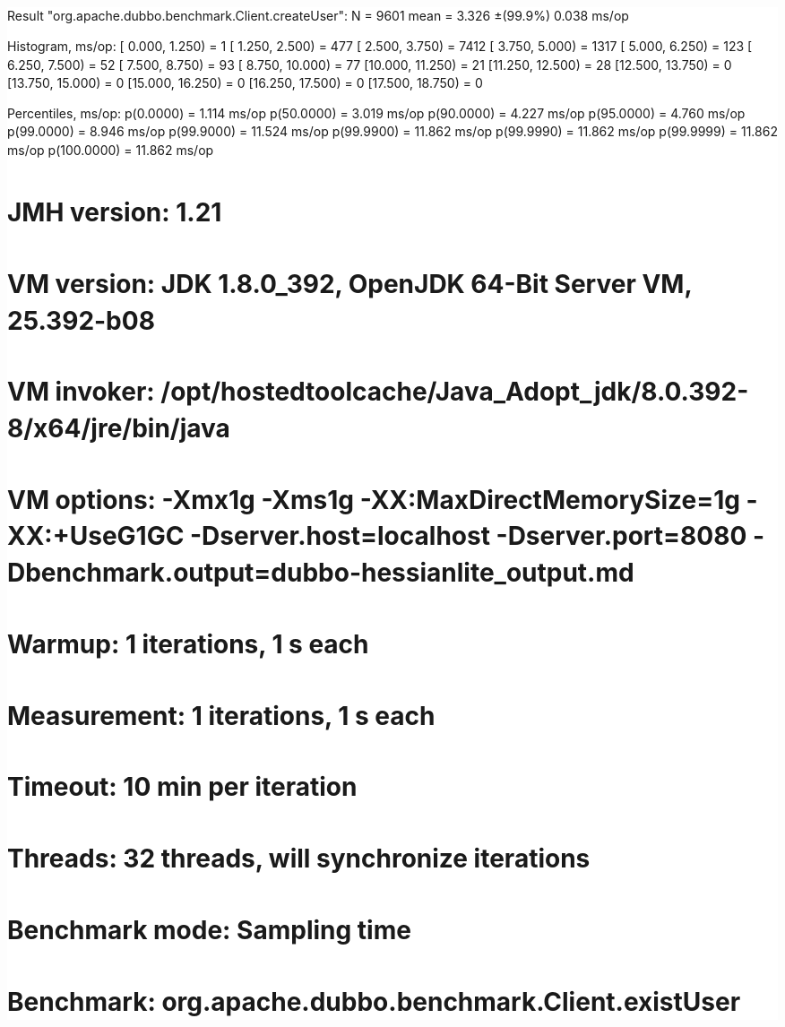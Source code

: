 

Result "org.apache.dubbo.benchmark.Client.createUser":
  N = 9601
  mean =      3.326 ±(99.9%) 0.038 ms/op

  Histogram, ms/op:
    [ 0.000,  1.250) = 1 
    [ 1.250,  2.500) = 477 
    [ 2.500,  3.750) = 7412 
    [ 3.750,  5.000) = 1317 
    [ 5.000,  6.250) = 123 
    [ 6.250,  7.500) = 52 
    [ 7.500,  8.750) = 93 
    [ 8.750, 10.000) = 77 
    [10.000, 11.250) = 21 
    [11.250, 12.500) = 28 
    [12.500, 13.750) = 0 
    [13.750, 15.000) = 0 
    [15.000, 16.250) = 0 
    [16.250, 17.500) = 0 
    [17.500, 18.750) = 0 

  Percentiles, ms/op:
      p(0.0000) =      1.114 ms/op
     p(50.0000) =      3.019 ms/op
     p(90.0000) =      4.227 ms/op
     p(95.0000) =      4.760 ms/op
     p(99.0000) =      8.946 ms/op
     p(99.9000) =     11.524 ms/op
     p(99.9900) =     11.862 ms/op
     p(99.9990) =     11.862 ms/op
     p(99.9999) =     11.862 ms/op
    p(100.0000) =     11.862 ms/op


# JMH version: 1.21
# VM version: JDK 1.8.0_392, OpenJDK 64-Bit Server VM, 25.392-b08
# VM invoker: /opt/hostedtoolcache/Java_Adopt_jdk/8.0.392-8/x64/jre/bin/java
# VM options: -Xmx1g -Xms1g -XX:MaxDirectMemorySize=1g -XX:+UseG1GC -Dserver.host=localhost -Dserver.port=8080 -Dbenchmark.output=dubbo-hessianlite_output.md
# Warmup: 1 iterations, 1 s each
# Measurement: 1 iterations, 1 s each
# Timeout: 10 min per iteration
# Threads: 32 threads, will synchronize iterations
# Benchmark mode: Sampling time
# Benchmark: org.apache.dubbo.benchmark.Client.existUser
